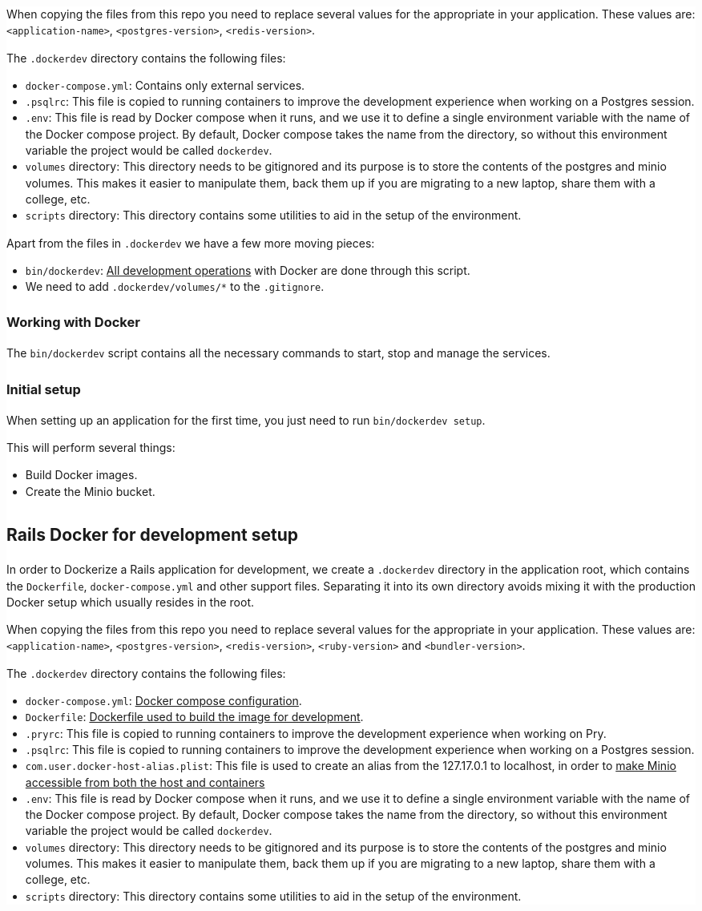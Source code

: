 When copying the files from this repo you need to replace several values for the appropriate in your application. These values are: `<application-name>`, `<postgres-version>`, `<redis-version>`.

The `.dockerdev` directory contains the following files:
* `docker-compose.yml`: Contains only external services.
* `.psqlrc`: This file is copied to running containers to improve the development experience when working on a Postgres session.
* `.env`: This file is read by Docker compose when it runs, and we use it to define a single environment variable with the name of the Docker compose project. By default, Docker compose takes the name from the directory, so without this environment variable the project would be called `dockerdev`.
* `volumes` directory: This directory needs to be gitignored and its purpose is to store the contents of the postgres and minio volumes. This makes it easier to manipulate them, back them up if you are migrating to a new laptop, share them with a college, etc.
* `scripts` directory: This directory contains some utilities to aid in the setup of the environment.

Apart from the files in `.dockerdev` we have a few more moving pieces:
* `bin/dockerdev`: [All development operations](#working-with-docker) with Docker are done through this script.
* We need to add `.dockerdev/volumes/*` to the `.gitignore`.

### Working with Docker

The `bin/dockerdev` script contains all the necessary commands to start, stop and manage the services.

### Initial setup

When setting up an application for the first time, you just need to run `bin/dockerdev setup`.

This will perform several things:
* Build Docker images.
* Create the Minio bucket.

## Rails Docker for development setup

In order to Dockerize a Rails application for development, we create a `.dockerdev` directory in the application root, which contains the `Dockerfile`, `docker-compose.yml` and other support files. Separating it into its own directory avoids mixing it with the production Docker setup which usually resides in the root.

When copying the files from this repo you need to replace several values for the appropriate in your application. These values are: `<application-name>`, `<postgres-version>`, `<redis-version>`, `<ruby-version>` and `<bundler-version>`.

The `.dockerdev` directory contains the following files:
* `docker-compose.yml`: [Docker compose configuration](#docker-compose-configuration).
* `Dockerfile`: [Dockerfile used to build the image for development](#dockerfile).
* `.pryrc`: This file is copied to running containers to improve the development experience when working on Pry.
* `.psqlrc`: This file is copied to running containers to improve the development experience when working on a Postgres session.
* `com.user.docker-host-alias.plist`: This file is used to create an alias from the 127.17.0.1 to localhost, in order to [make Minio accessible from both the host and containers](#make-minio-accessible-everywhere)
* `.env`: This file is read by Docker compose when it runs, and we use it to define a single environment variable with the name of the Docker compose project. By default, Docker compose takes the name from the directory, so without this environment variable the project would be called `dockerdev`.
* `volumes` directory: This directory needs to be gitignored and its purpose is to store the contents of the postgres and minio volumes. This makes it easier to manipulate them, back them up if you are migrating to a new laptop, share them with a college, etc.
* `scripts` directory: This directory contains some utilities to aid in the setup of the environment.
